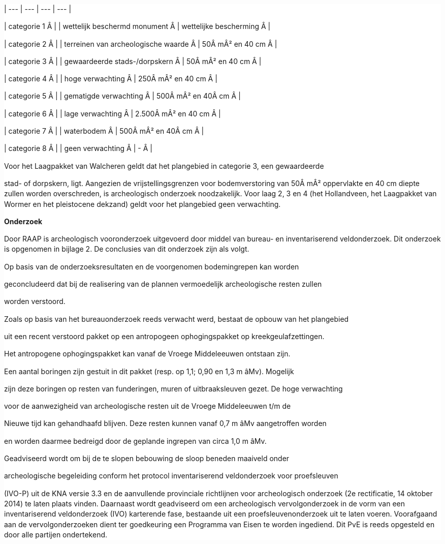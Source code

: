 | --- | --- | --- | --- |

| categorie 1    Â | | wettelijk beschermd monument   Â | wettelijke bescherming   Â |

| categorie 2   Â | | terreinen van archeologische waarde   Â | 50Â mÂ² en 40 cm   Â |

| categorie 3   Â | | gewaardeerde stads\-/dorpskern   Â | 50Â mÂ² en 40 cm   Â |

| categorie 4    Â | | hoge verwachting   Â | 250Â mÂ² en 40 cm   Â |

| categorie 5   Â | | gematigde verwachting   Â | 500Â mÂ² en 40Â cm   Â |

| categorie 6   Â | | lage verwachting   Â | 2\.500Â mÂ² en 40 cm   Â |

| categorie 7   Â | | waterbodem   Â | 500Â mÂ² en 40Â cm   Â |

| categorie 8   Â | | geen verwachting   Â | \-   Â |

Voor het Laagpakket van Walcheren geldt dat het plangebied in categorie 3, een gewaardeerde

stad\- of dorpskern, ligt. Aangezien de vrijstellingsgrenzen voor bodemverstoring van 50Â mÂ² oppervlakte en 40 cm diepte zullen worden overschreden, is archeologisch onderzoek noodzakelijk. Voor laag 2, 3 en 4 (het Hollandveen, het Laagpakket van Wormer en het pleistocene dekzand) geldt voor het plangebied geen verwachting.

**Onderzoek**

Door RAAP is archeologisch vooronderzoek uitgevoerd door middel van bureau\- en inventariserend veldonderzoek. Dit onderzoek is opgenomen in bijlage 2. De conclusies van dit onderzoek zijn als volgt.

Op basis van de onderzoeksresultaten en de voorgenomen bodemingrepen kan worden

geconcludeerd dat bij de realisering van de plannen vermoedelijk archeologische resten zullen

worden verstoord.

Zoals op basis van het bureauonderzoek reeds verwacht werd, bestaat de opbouw van het plangebied

uit een recent verstoord pakket op een antropogeen ophogingspakket op kreekgeulafzettingen.

Het antropogene ophogingspakket kan vanaf de Vroege Middeleeuwen ontstaan zijn.

Een aantal boringen zijn gestuit in dit pakket (resp. op 1,1; 0,90 en 1,3 m âMv). Mogelijk

zijn deze boringen op resten van funderingen, muren of uitbraaksleuven gezet. De hoge verwachting

voor de aanwezigheid van archeologische resten uit de Vroege Middeleeuwen t/m de

Nieuwe tijd kan gehandhaafd blijven. Deze resten kunnen vanaf 0,7 m âMv aangetroffen worden

en worden daarmee bedreigd door de geplande ingrepen van circa 1,0 m âMv.

Geadviseerd wordt om bij de te slopen bebouwing de sloop beneden maaiveld onder

archeologische begeleiding conform het protocol inventariserend veldonderzoek voor proefsleuven

(IVO\-P) uit de KNA versie 3\.3 en de aanvullende provinciale richtlijnen voor archeologisch onderzoek (2e rectificatie, 14 oktober 2014\) te laten plaats vinden. Daarnaast wordt geadviseerd om een archeologisch vervolgonderzoek in de vorm van een inventariserend veldonderzoek (IVO) karterende fase, bestaande uit een proefsleuvenonderzoek uit te laten voeren. Voorafgaand aan de vervolgonderzoeken dient ter goedkeuring een Programma van Eisen te worden ingediend. Dit PvE is reeds opgesteld en door alle partijen ondertekend.
